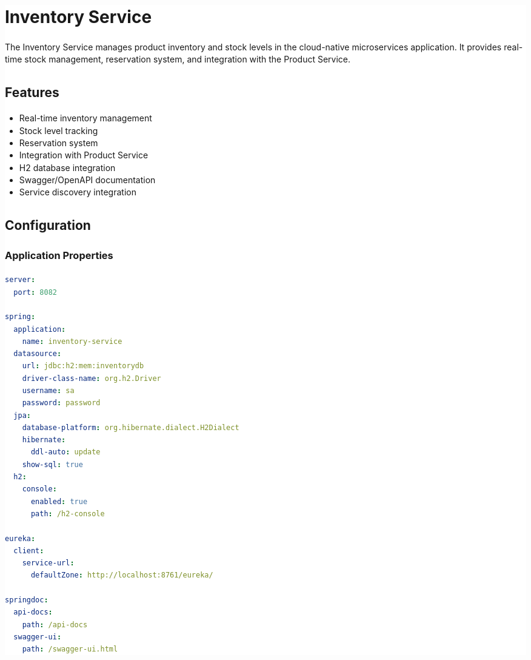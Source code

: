 # Inventory Service

The Inventory Service manages product inventory and stock levels in the cloud-native microservices application. It provides real-time stock management, reservation system, and integration with the Product Service.

## Features

- Real-time inventory management
- Stock level tracking
- Reservation system
- Integration with Product Service
- H2 database integration
- Swagger/OpenAPI documentation
- Service discovery integration

## Configuration

### Application Properties

```yaml
server:
  port: 8082

spring:
  application:
    name: inventory-service
  datasource:
    url: jdbc:h2:mem:inventorydb
    driver-class-name: org.h2.Driver
    username: sa
    password: password
  jpa:
    database-platform: org.hibernate.dialect.H2Dialect
    hibernate:
      ddl-auto: update
    show-sql: true
  h2:
    console:
      enabled: true
      path: /h2-console

eureka:
  client:
    service-url:
      defaultZone: http://localhost:8761/eureka/

springdoc:
  api-docs:
    path: /api-docs
  swagger-ui:
    path: /swagger-ui.html
```
